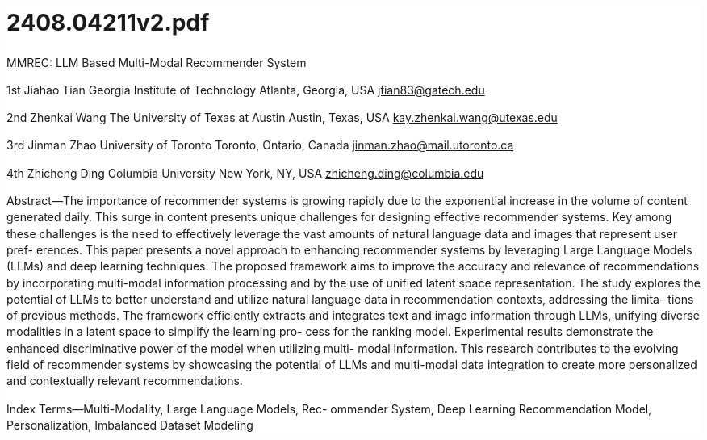 # 2408.04211v2.pdf

MMREC: LLM Based Multi-Modal Recommender
System

1st Jiahao Tian
Georgia Institute of Technology
Atlanta, Georgia, USA
jtian83@gatech.edu

2nd Zhenkai Wang
The University of Texas at Austin
Austin, Texas, USA
kay.zhenkai.wang@utexas.edu

3rd Jinman Zhao
University of Toronto
Toronto, Ontario, Canada
jinman.zhao@mail.utoronto.ca

4th Zhicheng Ding
Columbia University
New York, NY, USA
zhicheng.ding@columbia.edu

Abstract—The importance of recommender systems is growing
rapidly due to the exponential increase in the volume of content
generated daily. This surge in content presents unique challenges
for designing effective recommender systems. Key among these
challenges is the need to effectively leverage the vast amounts
of natural language data and images that represent user pref-
erences. This paper presents a novel approach to enhancing
recommender systems by leveraging Large Language Models
(LLMs) and deep learning techniques. The proposed framework
aims to improve the accuracy and relevance of recommendations
by incorporating multi-modal information processing and by the
use of unified latent space representation. The study explores
the potential of LLMs to better understand and utilize natural
language data in recommendation contexts, addressing the limita-
tions of previous methods. The framework efficiently extracts and
integrates text and image information through LLMs, unifying
diverse modalities in a latent space to simplify the learning pro-
cess for the ranking model. Experimental results demonstrate the
enhanced discriminative power of the model when utilizing multi-
modal information. This research contributes to the evolving field
of recommender systems by showcasing the potential of LLMs
and multi-modal data integration to create more personalized
and contextually relevant recommendations.

Index Terms—Multi-Modality, Large Language Models, Rec-
ommender System, Deep Learning Recommendation Model,
Personalization, Imbalanced Dataset Modeling

